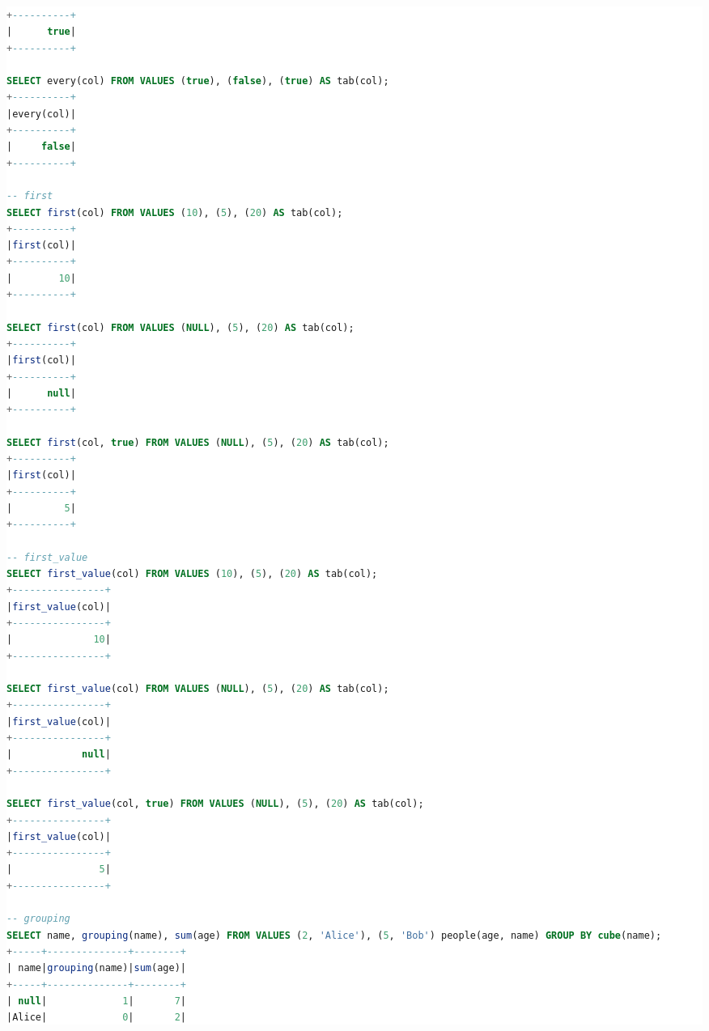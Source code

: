 ```sql
+----------+
|      true|
+----------+

SELECT every(col) FROM VALUES (true), (false), (true) AS tab(col);
+----------+
|every(col)|
+----------+
|     false|
+----------+

-- first
SELECT first(col) FROM VALUES (10), (5), (20) AS tab(col);
+----------+
|first(col)|
+----------+
|        10|
+----------+

SELECT first(col) FROM VALUES (NULL), (5), (20) AS tab(col);
+----------+
|first(col)|
+----------+
|      null|
+----------+

SELECT first(col, true) FROM VALUES (NULL), (5), (20) AS tab(col);
+----------+
|first(col)|
+----------+
|         5|
+----------+

-- first_value
SELECT first_value(col) FROM VALUES (10), (5), (20) AS tab(col);
+----------------+
|first_value(col)|
+----------------+
|              10|
+----------------+

SELECT first_value(col) FROM VALUES (NULL), (5), (20) AS tab(col);
+----------------+
|first_value(col)|
+----------------+
|            null|
+----------------+

SELECT first_value(col, true) FROM VALUES (NULL), (5), (20) AS tab(col);
+----------------+
|first_value(col)|
+----------------+
|               5|
+----------------+

-- grouping
SELECT name, grouping(name), sum(age) FROM VALUES (2, 'Alice'), (5, 'Bob') people(age, name) GROUP BY cube(name);
+-----+--------------+--------+
| name|grouping(name)|sum(age)|
+-----+--------------+--------+
| null|             1|       7|
|Alice|             0|       2|
```